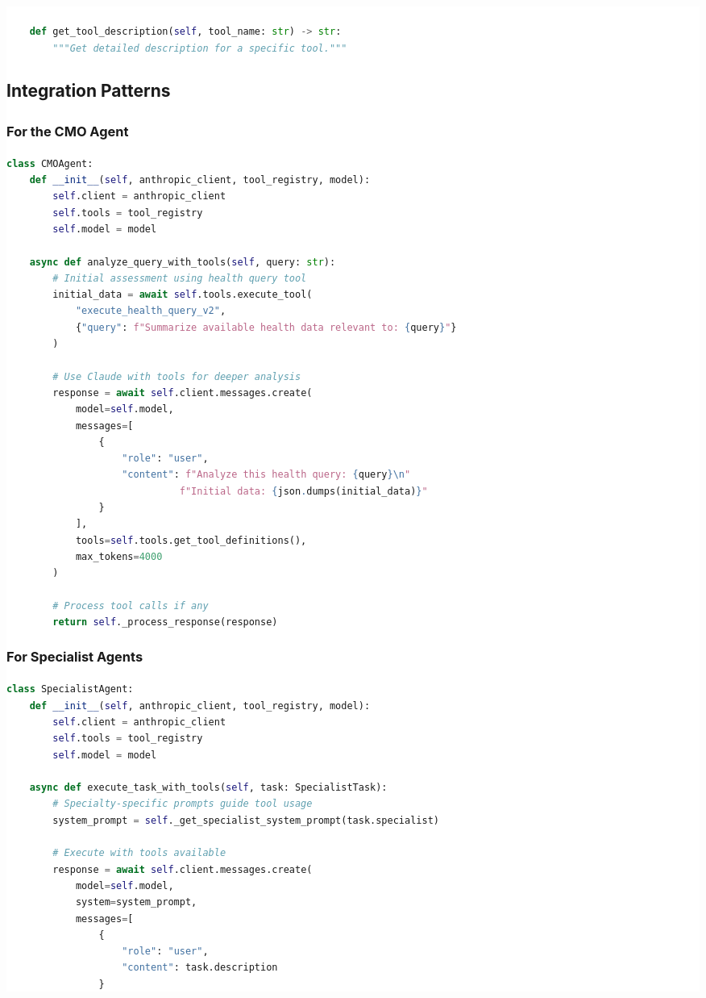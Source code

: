 ```python
        
    def get_tool_description(self, tool_name: str) -> str:
        """Get detailed description for a specific tool."""
```

## Integration Patterns

### For the CMO Agent

```python
class CMOAgent:
    def __init__(self, anthropic_client, tool_registry, model):
        self.client = anthropic_client
        self.tools = tool_registry
        self.model = model
    
    async def analyze_query_with_tools(self, query: str):
        # Initial assessment using health query tool
        initial_data = await self.tools.execute_tool(
            "execute_health_query_v2",
            {"query": f"Summarize available health data relevant to: {query}"}
        )
        
        # Use Claude with tools for deeper analysis
        response = await self.client.messages.create(
            model=self.model,
            messages=[
                {
                    "role": "user",
                    "content": f"Analyze this health query: {query}\n"
                              f"Initial data: {json.dumps(initial_data)}"
                }
            ],
            tools=self.tools.get_tool_definitions(),
            max_tokens=4000
        )
        
        # Process tool calls if any
        return self._process_response(response)
```

### For Specialist Agents

```python
class SpecialistAgent:
    def __init__(self, anthropic_client, tool_registry, model):
        self.client = anthropic_client
        self.tools = tool_registry
        self.model = model
    
    async def execute_task_with_tools(self, task: SpecialistTask):
        # Specialty-specific prompts guide tool usage
        system_prompt = self._get_specialist_system_prompt(task.specialist)
        
        # Execute with tools available
        response = await self.client.messages.create(
            model=self.model,
            system=system_prompt,
            messages=[
                {
                    "role": "user", 
                    "content": task.description
                }
```